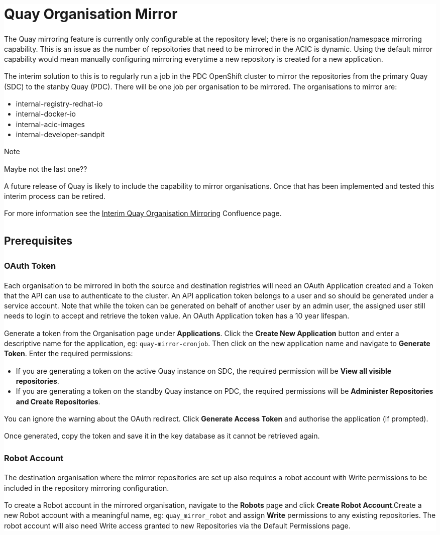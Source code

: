 # Quay Organisation Mirror

The Quay mirroring feature is currently only configurable at the repository level; there is no organisation/namespace mirroring capability. This is an issue as the number of repsoitories that need to be mirrored in the ACIC is dynamic. Using the default mirror capability would mean manually configuring mirroring everytime a new repository is created for a new application.

The interim solution to this is to regularly run a job in the PDC OpenShift cluster to mirror the repositories from the primary Quay (SDC) to the stanby Quay (PDC). There will be one job per organisation to be mirrored. The organisations to mirror are:
- internal-registry-redhat-io
- internal-docker-io
- internal-acic-images
- internal-developer-sandpit

>[!NOTE]
>Maybe not the last one??

A future release of Quay is likely to include the capability to mirror organisations. Once that has been implemented and tested this interim process can be retired.

For more information see the [Interim Quay Organisation Mirroring](http://pvsasp14.crimtracagency.corporate:9081/display/ESES/Quay%3A+Mirroring+Internal+Organisations) Confluence page.

## Prerequisites

### OAuth Token

Each organisation to be mirrored in both the source and destination registries will need an OAuth Application created and a Token that the API can use to authenticate to the cluster. An API application token belongs to a user and so should be generated under a service account. Note that while the token can be generated on behalf of another user by an admin user, the assigned user still needs to login to accept and retrieve the token value. An OAuth Application token has a 10 year lifespan.

Generate a token from the Organisation page under **Applications**. Click the **Create New Application** button and enter a descriptive name for the application, eg: `quay-mirror-cronjob`.  Then click on the new application name and navigate to **Generate Token**. Enter the required permissions:

- If you are generating a token on the active Quay instance on SDC, the required permission will be **View all visible repositories**.
- If you are generating a token on the standby Quay instance on PDC, the required permissions will be **Administer Repositories and Create Repositories**.

You can ignore the warning about the OAuth redirect. Click **Generate Access Token** and authorise the application (if prompted). 

Once generated, copy the token and save it in the key database as it cannot be retrieved again.

### Robot Account

The destination organisation where the mirror repositories are set up also requires a robot account with Write permissions to be included in the repository mirroring configuration.

To create a Robot account in the mirrored organisation, navigate to the **Robots** page and click **Create Robot Account**.Create a new Robot account with a meaningful name, eg: `quay_mirror_robot` and assign **Write** permissions to any existing repositories. The robot account will also need Write access granted to new Repositories via the Default Permissions page.

